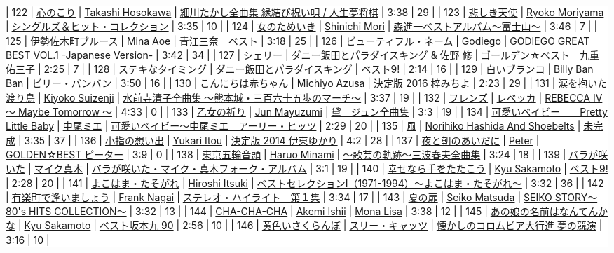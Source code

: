 | 122 | [心のこり](https://open.spotify.com/track/5VErl1YKbHpD2pKDP2frCo) | [Takashi Hosokawa](https://open.spotify.com/artist/0Ap43v8UntUyEB5kLb7vac) | [細川たかし全曲集 縁結び祝い唄 / 人生夢将棋](https://open.spotify.com/album/5OWcrlBQQT31n7J6oTBfTN) | 3:38 | 29 |
| 123 | [悲しき天使](https://open.spotify.com/track/4WIDkXlWGoSuvog61t0C3x) | [Ryoko Moriyama](https://open.spotify.com/artist/1nw3JzV7O0FpOLcwmZ2IMP) | [シングルズ＆ヒット・コレクション](https://open.spotify.com/album/4Swre62fw2U4ISX3LaXGwK) | 3:35 | 10 |
| 124 | [女のためいき](https://open.spotify.com/track/1vrc5Fv7Xk3Ic8C2tMnbiy) | [Shinichi Mori](https://open.spotify.com/artist/2zjeuORkYXpNotyaevXC8D) | [森進一ベストアルバム～富士山～](https://open.spotify.com/album/1ZLkqGpYVl8CcusrIePjGN) | 3:46 | 7 |
| 125 | [伊勢佐木町ブルース](https://open.spotify.com/track/7Ln3laykz1gVmiBWIndyGh) | [Mina Aoe](https://open.spotify.com/artist/13wHJbaDpz9TiZgA5NE6xq) | [青江三奈　ベスト](https://open.spotify.com/album/1irKrtwJFAYNtCkkBdyELa) | 3:18 | 25 |
| 126 | [ビューティフル・ネーム](https://open.spotify.com/track/5Cfs4vb70ZY04gfx2ulcR9) | [Godiego](https://open.spotify.com/artist/7agr01GMFpbX5ie9UsTGxe) | [GODIEGO GREAT BEST VOL.1 -Japanese Version-](https://open.spotify.com/album/5vOjykUiJvjx7aPajz1oNj) | 3:42 | 34 |
| 127 | [シェリー](https://open.spotify.com/track/2h3jlUKCXQv9mcocAMoQkv) | [ダニー飯田とパラダイスキング](https://open.spotify.com/artist/34PdbXaEo8XWx8PGcRaS8h) & [佐野 修](https://open.spotify.com/artist/7IpaEB9V26PMX3VWKVzJ4J) | [ゴールデン☆ベスト　九重佑三子](https://open.spotify.com/album/43mH7aTL0eSaF82xgyfI1V) | 2:25 | 7 |
| 128 | [ステキなタイミング](https://open.spotify.com/track/3i3JZ6yrKRogzbG1kmlr0o) | [ダニー飯田とパラダイスキング](https://open.spotify.com/artist/34PdbXaEo8XWx8PGcRaS8h) | [ベスト9!](https://open.spotify.com/album/51VPN0fGRllJBCpi449czB) | 2:14 | 16 |
| 129 | [白いブランコ](https://open.spotify.com/track/2TaFotUGiAFmY8mKxbBSNa) | [Billy Ban Ban](https://open.spotify.com/artist/3hoe4fPtz7MtwwPWypVO7n) | [ビリー・バンバン](https://open.spotify.com/album/2lZpiLVPJoqFCnKF2llCvf) | 3:50 | 16 |
| 130 | [こんにちは赤ちゃん](https://open.spotify.com/track/12XNZsrYXbhZcmWfKYbNzf) | [Michiyo Azusa](https://open.spotify.com/artist/5Ii2mXp0ylXqmRcJwXHD9i) | [決定版 2016 梓みちよ](https://open.spotify.com/album/1l9jEexCgwoigf2bM6Vkor) | 2:23 | 29 |
| 131 | [涙を抱いた渡り鳥](https://open.spotify.com/track/2f5IUdKSAXd6buNPgrPyLv) | [Kiyoko Suizenji](https://open.spotify.com/artist/3v8X96lvVXfrwC4bMrM4On) | [水前寺清子全曲集 ～熊本城・三百六十五歩のマーチ～](https://open.spotify.com/album/0A6Iw003J1zPSweeXw8YLk) | 3:37 | 19 |
| 132 | [フレンズ](https://open.spotify.com/track/2WyKYQD4jFhHwJfWCVM8yc) | [レベッカ](https://open.spotify.com/artist/4ssBHfBukrgonlWPDt5kCH) | [REBECCA IV ～ Maybe Tomorrow ～](https://open.spotify.com/album/3YieexEF4QO5eyU0zMs4M4) | 4:33 | 0 |
| 133 | [乙女の祈り](https://open.spotify.com/track/2Bt71M0pio7SQpNPgciWGL) | [Jun Mayuzumi](https://open.spotify.com/artist/6354M4nd7CU1dSHwyxLzSf) | [黛　ジュン全曲集](https://open.spotify.com/album/0lcy3w7OA3Yua7ezlMFuxH) | 3:3 | 19 |
| 134 | [可愛いベイビー　　Pretty Little Baby](https://open.spotify.com/track/1S2Y3Me5HjwzgNhCzVOSJ4) | [中尾ミエ](https://open.spotify.com/artist/6H7GpWfpqTQIbrU2XZerzH) | [可愛いベイビー～中尾ミエ　アーリー・ヒッツ](https://open.spotify.com/album/5dcXlTNuY8dh1qGaB7kFJL) | 2:29 | 20 |
| 135 | [風](https://open.spotify.com/track/2mI6RZlxVuwXa7lNOmmDiU) | [Norihiko Hashida And Shoebelts](https://open.spotify.com/artist/53cKl2yHTdzSGl1xPk5uTr) | [未完成](https://open.spotify.com/album/2OZX6cqLAxsplrrtZZRys7) | 3:35 | 37 |
| 136 | [小指の想い出](https://open.spotify.com/track/7cgjn8ZrkfsqdiQfrwxLTa) | [Yukari Itou](https://open.spotify.com/artist/169DGunGY07QDcCJk0Tbe8) | [決定版 2014 伊東ゆかり](https://open.spotify.com/album/0pDotNYjpnE1xRuZbPSshG) | 4:2 | 28 |
| 137 | [夜と朝のあいだに](https://open.spotify.com/track/4ruNh2nSLtqchTAeYGJWmG) | [Peter](https://open.spotify.com/artist/3KbMqc2AGWBW2OZWDazA0B) | [GOLDEN☆BEST ピーター](https://open.spotify.com/album/5NyLd3h4hlfcw9YfnwhOQx) | 3:9 | 0 |
| 138 | [東京五輪音頭](https://open.spotify.com/track/4tNBbOIoGehZvLesuzebDL) | [Haruo Minami](https://open.spotify.com/artist/7sNPjkkxGTUvMWqrlgztni) | [～歌芸の軌跡～三波春夫全曲集](https://open.spotify.com/album/523IDqvV7u1hyJj946eKs1) | 3:24 | 18 |
| 139 | [バラが咲いた](https://open.spotify.com/track/3qMXQoA91KIMjBg6JPEvod) | [マイク真木](https://open.spotify.com/artist/2UAYciDNboKAFiykgeaUbe) | [バラが咲いた・マイク・真木フォーク・アルバム](https://open.spotify.com/album/6hp6FNx9VVEW26sSoRrg9Z) | 3:1 | 19 |
| 140 | [幸せなら手をたたこう](https://open.spotify.com/track/4gp7XKr1fAJ2cnM2iQ2opP) | [Kyu Sakamoto](https://open.spotify.com/artist/3WKkjW8B7x5UZmfC9pnDmN) | [ベスト9!](https://open.spotify.com/album/51VPN0fGRllJBCpi449czB) | 2:28 | 20 |
| 141 | [よこはま・たそがれ](https://open.spotify.com/track/5J5MS22W57S07XKJYlMn6W) | [Hiroshi Itsuki](https://open.spotify.com/artist/19UvGbujplb8Ra8xV5yeds) | [ベストセレクションⅠ（1971-1994）～よこはま・たそがれ～](https://open.spotify.com/album/14XiCryGNazaDBFaGWqY4z) | 3:32 | 36 |
| 142 | [有楽町で逢いましょう](https://open.spotify.com/track/7rTGVAIFs4eaAh5SriuIkv) | [Frank Nagai](https://open.spotify.com/artist/52iZ2jixzBNKDNhmflpexF) | [ステレオ・ハイライト　第１集](https://open.spotify.com/album/4yElOAahJ0JyhKDyT74aDD) | 3:34 | 17 |
| 143 | [夏の扉](https://open.spotify.com/track/515BPozxiMm95vvsA6V6En) | [Seiko Matsuda](https://open.spotify.com/artist/3E5NLQpQbd0eJ18XO9zC0h) | [SEIKO STORY～80's HITS COLLECTION～](https://open.spotify.com/album/7MGd0vHLQXyI8oXqfCE8T9) | 3:32 | 13 |
| 144 | [CHA-CHA-CHA](https://open.spotify.com/track/0ggtG3TbQkA43kHZmoG0X7) | [Akemi Ishii](https://open.spotify.com/artist/1zoFbwCt9ygAjElwhQ0a69) | [Mona Lisa](https://open.spotify.com/album/3RktL2YdSJE6r6JMfunKU3) | 3:38 | 12 |
| 145 | [あの娘の名前はなんてんかな](https://open.spotify.com/track/0rdQRk2IGLQ5aa5ackIyLy) | [Kyu Sakamoto](https://open.spotify.com/artist/3WKkjW8B7x5UZmfC9pnDmN) | [ベスト坂本九 90](https://open.spotify.com/album/52O9vSjeNJZU7Eo64HvyZk) | 2:56 | 10 |
| 146 | [黄色いさくらんぼ](https://open.spotify.com/track/3gm0asoTP0LaerHa236rBz) | [スリー・キャッツ](https://open.spotify.com/artist/6mnjxXUXQsi3VSKWuehHvn) | [懐かしのコロムビア大行進 夢の競演](https://open.spotify.com/album/56wDO798qapXndBQS5khlT) | 3:16 | 10 |